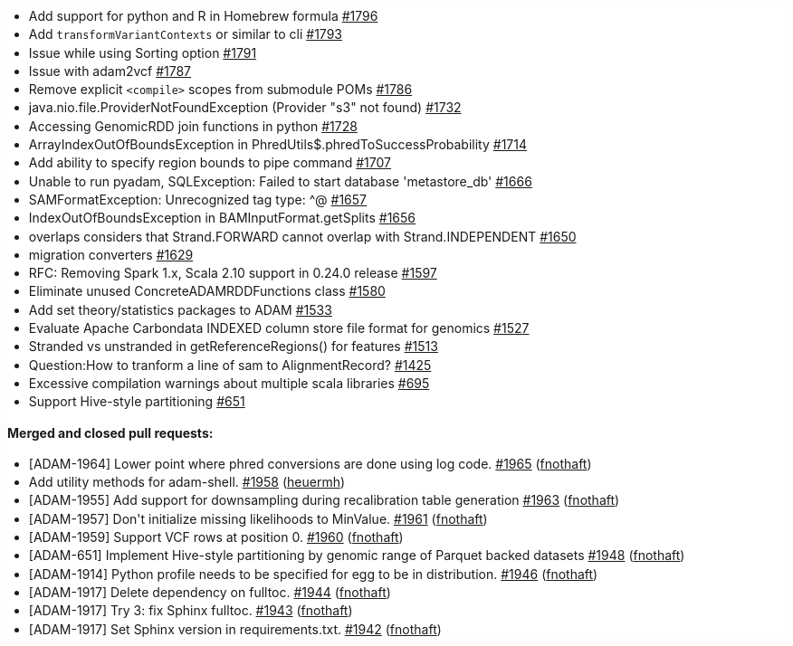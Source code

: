  - Add support for python and R in Homebrew formula [\#1796](https://github.com/bigdatagenomics/adam/issues/1796)
 - Add `transformVariantContexts` or similar to cli [\#1793](https://github.com/bigdatagenomics/adam/issues/1793)
 - Issue while using Sorting option [\#1791](https://github.com/bigdatagenomics/adam/issues/1791)
 - Issue with adam2vcf [\#1787](https://github.com/bigdatagenomics/adam/issues/1787)
 - Remove explicit `<compile>` scopes from submodule POMs [\#1786](https://github.com/bigdatagenomics/adam/issues/1786)
 - java.nio.file.ProviderNotFoundException (Provider "s3" not found) [\#1732](https://github.com/bigdatagenomics/adam/issues/1732)
 - Accessing GenomicRDD join functions in python [\#1728](https://github.com/bigdatagenomics/adam/issues/1728)
 - ArrayIndexOutOfBoundsException in PhredUtils$.phredToSuccessProbability [\#1714](https://github.com/bigdatagenomics/adam/issues/1714)
 - Add ability to specify region bounds to pipe command [\#1707](https://github.com/bigdatagenomics/adam/issues/1707)
 - Unable to run pyadam, SQLException: Failed to start database 'metastore_db' [\#1666](https://github.com/bigdatagenomics/adam/issues/1666)
 - SAMFormatException: Unrecognized tag type: ^@ [\#1657](https://github.com/bigdatagenomics/adam/issues/1657)
 - IndexOutOfBoundsException in BAMInputFormat.getSplits [\#1656](https://github.com/bigdatagenomics/adam/issues/1656)
 - overlaps considers that Strand.FORWARD cannot overlap with Strand.INDEPENDENT [\#1650](https://github.com/bigdatagenomics/adam/issues/1650)
 - migration converters [\#1629](https://github.com/bigdatagenomics/adam/issues/1629)
 - RFC: Removing Spark 1.x, Scala 2.10 support in 0.24.0 release [\#1597](https://github.com/bigdatagenomics/adam/issues/1597)
 - Eliminate unused ConcreteADAMRDDFunctions class [\#1580](https://github.com/bigdatagenomics/adam/issues/1580)
 - Add set theory/statistics packages to ADAM [\#1533](https://github.com/bigdatagenomics/adam/issues/1533)
 - Evaluate Apache Carbondata INDEXED column store file format for genomics [\#1527](https://github.com/bigdatagenomics/adam/issues/1527)
 - Stranded vs unstranded in getReferenceRegions() for features [\#1513](https://github.com/bigdatagenomics/adam/issues/1513)
 - Question:How to tranform a line of sam to AlignmentRecord? [\#1425](https://github.com/bigdatagenomics/adam/issues/1425)
 - Excessive compilation warnings about multiple scala libraries [\#695](https://github.com/bigdatagenomics/adam/issues/695)
 - Support Hive-style partitioning [\#651](https://github.com/bigdatagenomics/adam/issues/651)

**Merged and closed pull requests:**

 - [ADAM-1964] Lower point where phred conversions are done using log code. [\#1965](https://github.com/bigdatagenomics/adam/pull/1965) ([fnothaft](https://github.com/fnothaft))
 - Add utility methods for adam-shell. [\#1958](https://github.com/bigdatagenomics/adam/pull/1958) ([heuermh](https://github.com/heuermh))
 - [ADAM-1955] Add support for downsampling during recalibration table generation [\#1963](https://github.com/bigdatagenomics/adam/pull/1963) ([fnothaft](https://github.com/fnothaft))
 - [ADAM-1957] Don't initialize missing likelihoods to MinValue. [\#1961](https://github.com/bigdatagenomics/adam/pull/1961) ([fnothaft](https://github.com/fnothaft))
 - [ADAM-1959] Support VCF rows at position 0. [\#1960](https://github.com/bigdatagenomics/adam/pull/1960) ([fnothaft](https://github.com/fnothaft))
 - [ADAM-651] Implement Hive-style partitioning by genomic range of Parquet backed datasets [\#1948](https://github.com/bigdatagenomics/adam/pull/1948) ([fnothaft](https://github.com/fnothaft))
 - [ADAM-1914] Python profile needs to be specified for egg to be in distribution. [\#1946](https://github.com/bigdatagenomics/adam/pull/1946) ([fnothaft](https://github.com/fnothaft))
 - [ADAM-1917] Delete dependency on fulltoc. [\#1944](https://github.com/bigdatagenomics/adam/pull/1944) ([fnothaft](https://github.com/fnothaft))
 - [ADAM-1917] Try 3: fix Sphinx fulltoc. [\#1943](https://github.com/bigdatagenomics/adam/pull/1943) ([fnothaft](https://github.com/fnothaft))
 - [ADAM-1917] Set Sphinx version in requirements.txt. [\#1942](https://github.com/bigdatagenomics/adam/pull/1942) ([fnothaft](https://github.com/fnothaft))
